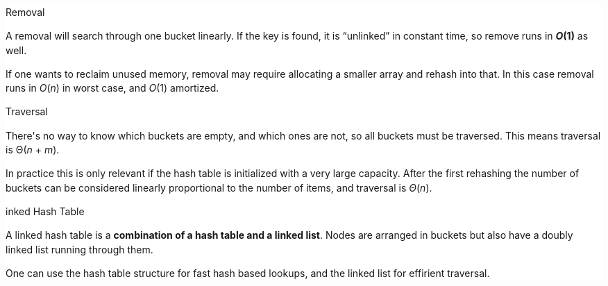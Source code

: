 <span class="text-4505230f--HeadingH600-23f228db--textContentFamily-49a318e1"><span data-key="90c4e102741e4e5c9de2d5a822d1ac7b"><span data-offset-key="90c4e102741e4e5c9de2d5a822d1ac7b:0">Removal</span></span></span>

<span class="text-4505230f--TextH400-3033861f--textContentFamily-49a318e1"><span data-key="e36d0d12129e4225ae1ef95209c579b8"><span data-offset-key="e36d0d12129e4225ae1ef95209c579b8:0">A removal will search through one bucket linearly. If the key is found, it is “unlinked” in constant time, so remove runs in </span><span data-offset-key="e36d0d12129e4225ae1ef95209c579b8:1">***O***</span><span data-offset-key="e36d0d12129e4225ae1ef95209c579b8:2">**(1)**</span><span data-offset-key="e36d0d12129e4225ae1ef95209c579b8:3"> as well.</span></span></span>

<span class="text-4505230f--TextH400-3033861f--textContentFamily-49a318e1"><span data-key="263bdb4c06644d3eb14394981f65a306"><span data-offset-key="263bdb4c06644d3eb14394981f65a306:0">If one wants to reclaim unused memory, removal may require allocating a smaller array and rehash into that. In this case removal runs in </span><span data-offset-key="263bdb4c06644d3eb14394981f65a306:1">*O*</span><span data-offset-key="263bdb4c06644d3eb14394981f65a306:2">(</span><span data-offset-key="263bdb4c06644d3eb14394981f65a306:3">*n*</span><span data-offset-key="263bdb4c06644d3eb14394981f65a306:4">) in worst case, and </span><span data-offset-key="263bdb4c06644d3eb14394981f65a306:5">*O*</span><span data-offset-key="263bdb4c06644d3eb14394981f65a306:6">(1) amortized.</span></span></span>

<span class="text-4505230f--HeadingH600-23f228db--textContentFamily-49a318e1"><span data-key="50a7fdee97394ebb9362d00337a59ccf"><span data-offset-key="50a7fdee97394ebb9362d00337a59ccf:0">Traversal</span></span></span>

<span class="text-4505230f--TextH400-3033861f--textContentFamily-49a318e1"><span data-key="5758160808f8413cb2111bc236ff1481"><span data-offset-key="5758160808f8413cb2111bc236ff1481:0">There's no way to know which buckets are empty, and which ones are not, so all buckets must be traversed. This means traversal is Θ(</span><span data-offset-key="5758160808f8413cb2111bc236ff1481:1">*n*</span><span data-offset-key="5758160808f8413cb2111bc236ff1481:2"> + </span><span data-offset-key="5758160808f8413cb2111bc236ff1481:3">*m*</span><span data-offset-key="5758160808f8413cb2111bc236ff1481:4">).</span></span></span>

<span class="text-4505230f--TextH400-3033861f--textContentFamily-49a318e1"><span data-key="19849d4c10324f3b8715716c84d6174b"><span data-offset-key="19849d4c10324f3b8715716c84d6174b:0">In practice this is only relevant if the hash table is initialized with a very large capacity. After the first rehashing the number of buckets can be considered linearly proportional to the number of items, and traversal is </span><span data-offset-key="19849d4c10324f3b8715716c84d6174b:1">*Θ*</span><span data-offset-key="19849d4c10324f3b8715716c84d6174b:2">(</span><span data-offset-key="19849d4c10324f3b8715716c84d6174b:3">*n*</span><span data-offset-key="19849d4c10324f3b8715716c84d6174b:4">).</span></span></span>

<span class="text-4505230f--HeadingH700-04e1a2a3--textContentFamily-49a318e1"><span data-key="0d5b4eeb1044497396223612c0998121"><span data-offset-key="0d5b4eeb1044497396223612c0998121:0">inked Hash Table</span></span></span>

<span class="text-4505230f--TextH400-3033861f--textContentFamily-49a318e1"><span data-key="30e29770625f4c64b9eeb7e18b4bf2c5"><span data-offset-key="30e29770625f4c64b9eeb7e18b4bf2c5:0">A linked hash table is a </span><span data-offset-key="30e29770625f4c64b9eeb7e18b4bf2c5:1">**combination of a hash table and a linked list**</span><span data-offset-key="30e29770625f4c64b9eeb7e18b4bf2c5:2">. Nodes are arranged in buckets but also have a doubly linked list running through them.</span></span></span>

<span class="text-4505230f--TextH400-3033861f--textContentFamily-49a318e1"><span data-key="f6ce81e53f1f433eab159b7625c999c8"><span data-offset-key="f6ce81e53f1f433eab159b7625c999c8:0">One can use the hash table structure for fast hash based lookups, and the linked list for effirient traversal.</span></span></span>
